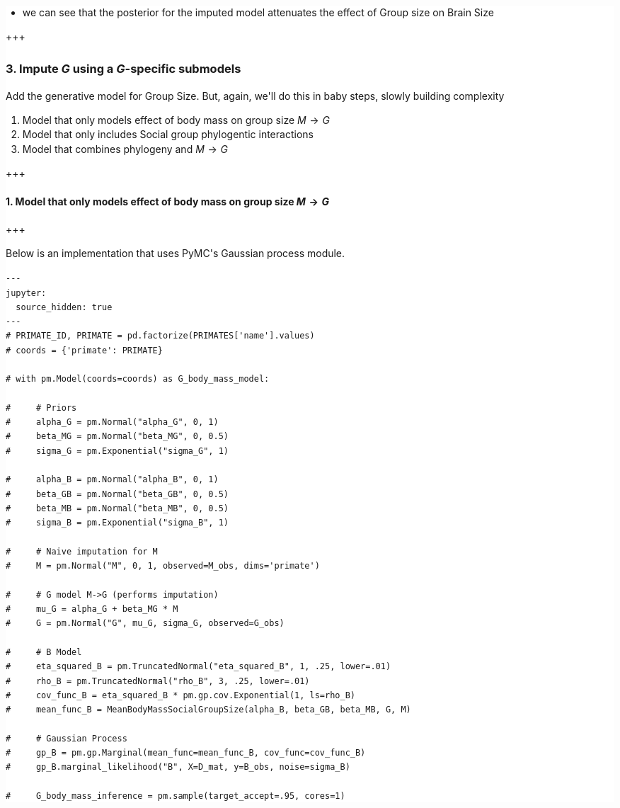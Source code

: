 - we can see that the posterior for the imputed model attenuates the effect of Group size on Brain Size

+++

### 3. Impute $G$ using a $G$-specific submodels

Add the generative model for Group Size. But, again, we'll do this in baby steps, slowly building complexity

1) Model that only models effect of body mass on group size $M \rightarrow G$
2) Model that only includes Social group phylogentic interactions
3) Model that combines phylogeny and $M \rightarrow G$

+++

#### 1. Model that only models effect of body mass on group size $M \rightarrow G$

+++

Below is an implementation that uses PyMC's Gaussian process module.

```{code-cell} ipython3
---
jupyter:
  source_hidden: true
---
# PRIMATE_ID, PRIMATE = pd.factorize(PRIMATES['name'].values)
# coords = {'primate': PRIMATE}

# with pm.Model(coords=coords) as G_body_mass_model:

#     # Priors
#     alpha_G = pm.Normal("alpha_G", 0, 1)
#     beta_MG = pm.Normal("beta_MG", 0, 0.5)
#     sigma_G = pm.Exponential("sigma_G", 1)

#     alpha_B = pm.Normal("alpha_B", 0, 1)
#     beta_GB = pm.Normal("beta_GB", 0, 0.5)
#     beta_MB = pm.Normal("beta_MB", 0, 0.5)
#     sigma_B = pm.Exponential("sigma_B", 1)

#     # Naive imputation for M
#     M = pm.Normal("M", 0, 1, observed=M_obs, dims='primate')

#     # G model M->G (performs imputation)
#     mu_G = alpha_G + beta_MG * M
#     G = pm.Normal("G", mu_G, sigma_G, observed=G_obs)

#     # B Model
#     eta_squared_B = pm.TruncatedNormal("eta_squared_B", 1, .25, lower=.01)
#     rho_B = pm.TruncatedNormal("rho_B", 3, .25, lower=.01)
#     cov_func_B = eta_squared_B * pm.gp.cov.Exponential(1, ls=rho_B)
#     mean_func_B = MeanBodyMassSocialGroupSize(alpha_B, beta_GB, beta_MB, G, M)

#     # Gaussian Process
#     gp_B = pm.gp.Marginal(mean_func=mean_func_B, cov_func=cov_func_B)
#     gp_B.marginal_likelihood("B", X=D_mat, y=B_obs, noise=sigma_B)

#     G_body_mass_inference = pm.sample(target_accept=.95, cores=1)
```
